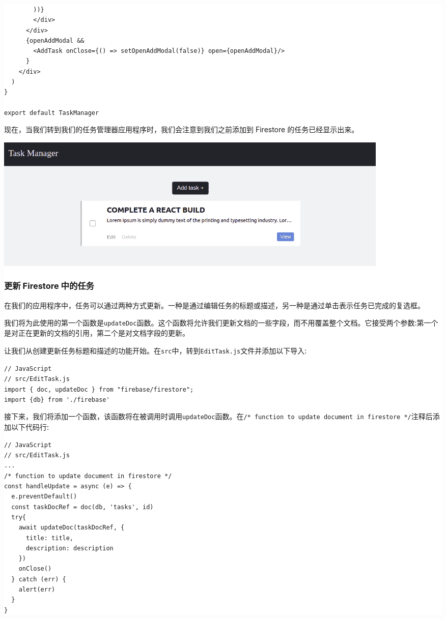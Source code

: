 ```
        ))}
        </div>
      </div>
      {openAddModal &&
        <AddTask onClose={() => setOpenAddModal(false)} open={openAddModal}/>
      }
    </div>
  )
}

export default TaskManager

```

现在，当我们转到我们的任务管理器应用程序时，我们会注意到我们之前添加到 Firestore 的任务已经显示出来。

![Complete React Build](img/aa5a67f9ef3863f36c8a3537eddf009d.png)

### 更新 Firestore 中的任务

在我们的应用程序中，任务可以通过两种方式更新。一种是通过编辑任务的标题或描述，另一种是通过单击表示任务已完成的复选框。

我们将为此使用的第一个函数是`updateDoc`函数。这个函数将允许我们更新文档的一些字段，而不用覆盖整个文档。它接受两个参数:第一个是对正在更新的文档的引用，第二个是对文档字段的更新。

让我们从创建更新任务标题和描述的功能开始。在`src`中，转到`EditTask.js`文件并添加以下导入:

```
// JavaScript
// src/EditTask.js
import { doc, updateDoc } from "firebase/firestore";
import {db} from './firebase'

```

接下来，我们将添加一个函数，该函数将在被调用时调用`updateDoc`函数。在`/* function to update document in firestore */`注释后添加以下代码行:

```
// JavaScript
// src/EditTask.js
...
/* function to update document in firestore */
const handleUpdate = async (e) => {
  e.preventDefault()
  const taskDocRef = doc(db, 'tasks', id)
  try{
    await updateDoc(taskDocRef, {
      title: title,
      description: description
    })
    onClose()
  } catch (err) {
    alert(err)
  }    
}
```
